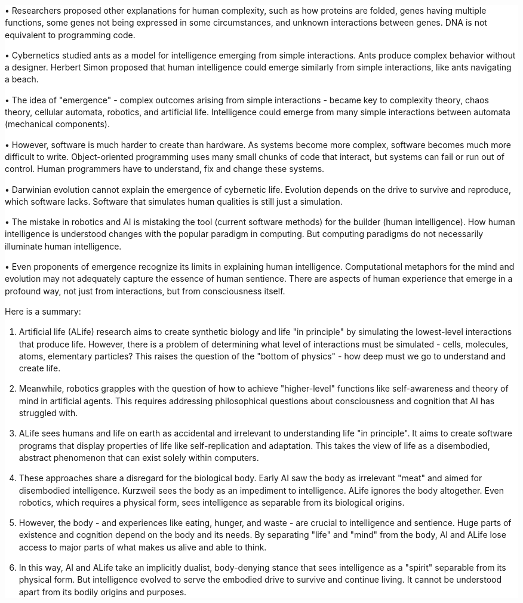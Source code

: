 • Researchers proposed other explanations for human complexity, such as how proteins are folded, genes having multiple functions, some genes not being expressed in some circumstances, and unknown interactions between genes. DNA is not equivalent to programming code. 

• Cybernetics studied ants as a model for intelligence emerging from simple interactions. Ants produce complex behavior without a designer. Herbert Simon proposed that human intelligence could emerge similarly from simple interactions, like ants navigating a beach.

• The idea of "emergence" - complex outcomes arising from simple interactions - became key to complexity theory, chaos theory, cellular automata, robotics, and artificial life. Intelligence could emerge from many simple interactions between automata (mechanical components).

• However, software is much harder to create than hardware. As systems become more complex, software becomes much more difficult to write. Object-oriented programming uses many small chunks of code that interact, but systems can fail or run out of control. Human programmers have to understand, fix and change these systems. 

• Darwinian evolution cannot explain the emergence of cybernetic life. Evolution depends on the drive to survive and reproduce, which software lacks. Software that simulates human qualities is still just a simulation. 

• The mistake in robotics and AI is mistaking the tool (current software methods) for the builder (human intelligence). How human intelligence is understood changes with the popular paradigm in computing. But computing paradigms do not necessarily illuminate human intelligence. 

• Even proponents of emergence recognize its limits in explaining human intelligence. Computational metaphors for the mind and evolution may not adequately capture the essence of human sentience. There are aspects of human experience that emerge in a profound way, not just from interactions, but from consciousness itself.

 Here is a summary:

1. Artificial life (ALife) research aims to create synthetic biology and life "in principle" by simulating the lowest-level interactions that produce life. However, there is a problem of determining what level of interactions must be simulated - cells, molecules, atoms, elementary particles? This raises the question of the "bottom of physics" - how deep must we go to understand and create life.

2. Meanwhile, robotics grapples with the question of how to achieve "higher-level" functions like self-awareness and theory of mind in artificial agents. This requires addressing philosophical questions about consciousness and cognition that AI has struggled with. 

3. ALife sees humans and life on earth as accidental and irrelevant to understanding life "in principle". It aims to create software programs that display properties of life like self-replication and adaptation. This takes the view of life as a disembodied, abstract phenomenon that can exist solely within computers.

4. These approaches share a disregard for the biological body. Early AI saw the body as irrelevant "meat" and aimed for disembodied intelligence. Kurzweil sees the body as an impediment to intelligence. ALife ignores the body altogether. Even robotics, which requires a physical form, sees intelligence as separable from its biological origins.

5. However, the body - and experiences like eating, hunger, and waste - are crucial to intelligence and sentience. Huge parts of existence and cognition depend on the body and its needs. By separating "life" and "mind" from the body, AI and ALife lose access to major parts of what makes us alive and able to think.

6. In this way, AI and ALife take an implicitly dualist, body-denying stance that sees intelligence as a "spirit" separable from its physical form. But intelligence evolved to serve the embodied drive to survive and continue living. It cannot be understood apart from its bodily origins and purposes.
